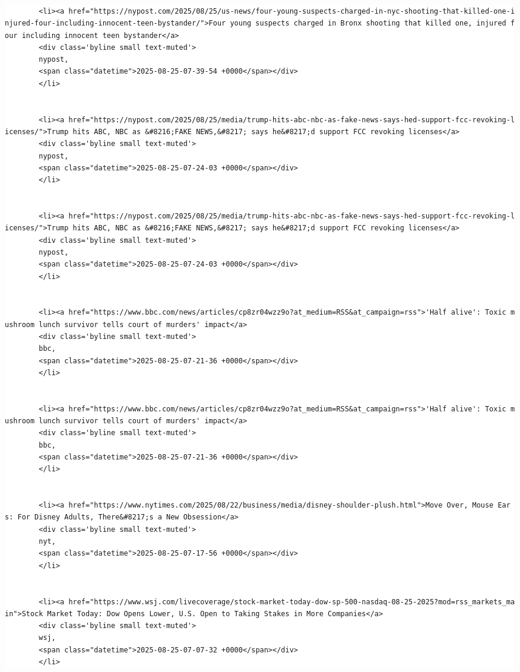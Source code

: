 
            <li><a href="https://nypost.com/2025/08/25/us-news/four-young-suspects-charged-in-nyc-shooting-that-killed-one-injured-four-including-innocent-teen-bystander/">Four young suspects charged in Bronx shooting that killed one, injured four including innocent teen bystander</a>
            <div class='byline small text-muted'>
            nypost, 
            <span class="datetime">2025-08-25-07-39-54 +0000</span></div>
            </li>
        

            <li><a href="https://nypost.com/2025/08/25/media/trump-hits-abc-nbc-as-fake-news-says-hed-support-fcc-revoking-licenses/">Trump hits ABC, NBC as &#8216;FAKE NEWS,&#8217; says he&#8217;d support FCC revoking licenses</a>
            <div class='byline small text-muted'>
            nypost, 
            <span class="datetime">2025-08-25-07-24-03 +0000</span></div>
            </li>
        

            <li><a href="https://nypost.com/2025/08/25/media/trump-hits-abc-nbc-as-fake-news-says-hed-support-fcc-revoking-licenses/">Trump hits ABC, NBC as &#8216;FAKE NEWS,&#8217; says he&#8217;d support FCC revoking licenses</a>
            <div class='byline small text-muted'>
            nypost, 
            <span class="datetime">2025-08-25-07-24-03 +0000</span></div>
            </li>
        

            <li><a href="https://www.bbc.com/news/articles/cp8zr04wzz9o?at_medium=RSS&at_campaign=rss">'Half alive': Toxic mushroom lunch survivor tells court of murders' impact</a>
            <div class='byline small text-muted'>
            bbc, 
            <span class="datetime">2025-08-25-07-21-36 +0000</span></div>
            </li>
        

            <li><a href="https://www.bbc.com/news/articles/cp8zr04wzz9o?at_medium=RSS&at_campaign=rss">'Half alive': Toxic mushroom lunch survivor tells court of murders' impact</a>
            <div class='byline small text-muted'>
            bbc, 
            <span class="datetime">2025-08-25-07-21-36 +0000</span></div>
            </li>
        

            <li><a href="https://www.nytimes.com/2025/08/22/business/media/disney-shoulder-plush.html">Move Over, Mouse Ears: For Disney Adults, There&#8217;s a New Obsession</a>
            <div class='byline small text-muted'>
            nyt, 
            <span class="datetime">2025-08-25-07-17-56 +0000</span></div>
            </li>
        

            <li><a href="https://www.wsj.com/livecoverage/stock-market-today-dow-sp-500-nasdaq-08-25-2025?mod=rss_markets_main">Stock Market Today: Dow Opens Lower, U.S. Open to Taking Stakes in More Companies</a>
            <div class='byline small text-muted'>
            wsj, 
            <span class="datetime">2025-08-25-07-07-32 +0000</span></div>
            </li>
        